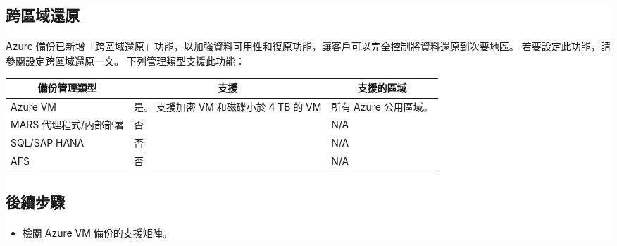 ## <a name="cross-region-restore"></a>跨區域還原

Azure 備份已新增「跨區域還原」功能，以加強資料可用性和復原功能，讓客戶可以完全控制將資料還原到次要地區。 若要設定此功能，請參閱[設定跨區域還原](backup-create-rs-vault.md#set-cross-region-restore)一文。 下列管理類型支援此功能：

| 備份管理類型 | 支援                                                    | 支援的區域 |
| ---------------------- | ------------------------------------------------------------ | ----------------- |
| Azure VM               | 是。   支援加密 VM 和磁碟小於 4 TB 的 VM | 所有 Azure 公用區域。  |
| MARS 代理程式/內部部署 | 否                                                           | N/A               |
| SQL/SAP HANA          | 否                                                           | N/A               |
| AFS                    | 否                                                           | N/A               |

## <a name="next-steps"></a>後續步驟

- [檢閱](backup-support-matrix-iaas.md) Azure VM 備份的支援矩陣。

[green]: ./media/backup-support-matrix/green.png
[yellow]: ./media/backup-support-matrix/yellow.png
[red]: ./media/backup-support-matrix/red.png
